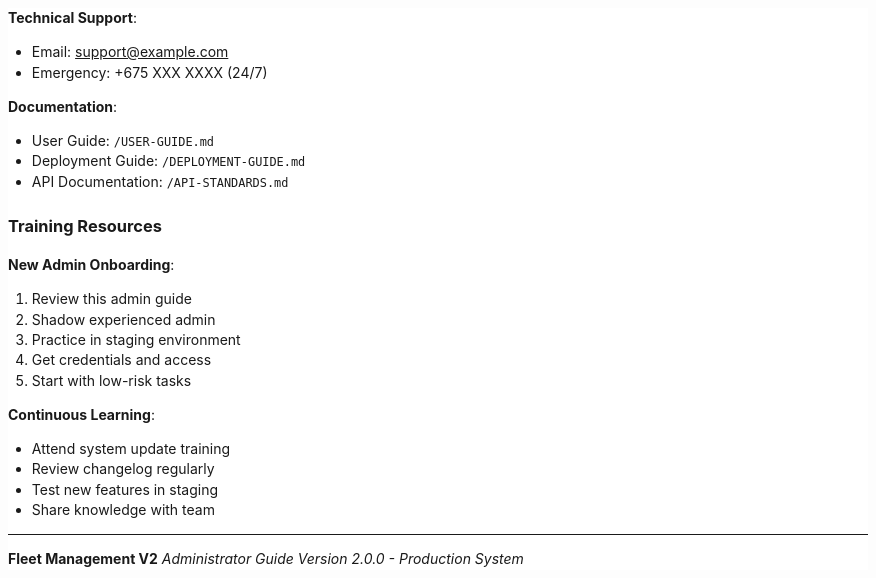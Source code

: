 **Technical Support**:
- Email: support@example.com
- Emergency: +675 XXX XXXX (24/7)

**Documentation**:
- User Guide: `/USER-GUIDE.md`
- Deployment Guide: `/DEPLOYMENT-GUIDE.md`
- API Documentation: `/API-STANDARDS.md`

### Training Resources

**New Admin Onboarding**:
1. Review this admin guide
2. Shadow experienced admin
3. Practice in staging environment
4. Get credentials and access
5. Start with low-risk tasks

**Continuous Learning**:
- Attend system update training
- Review changelog regularly
- Test new features in staging
- Share knowledge with team

---

**Fleet Management V2**
*Administrator Guide*
*Version 2.0.0 - Production System*
